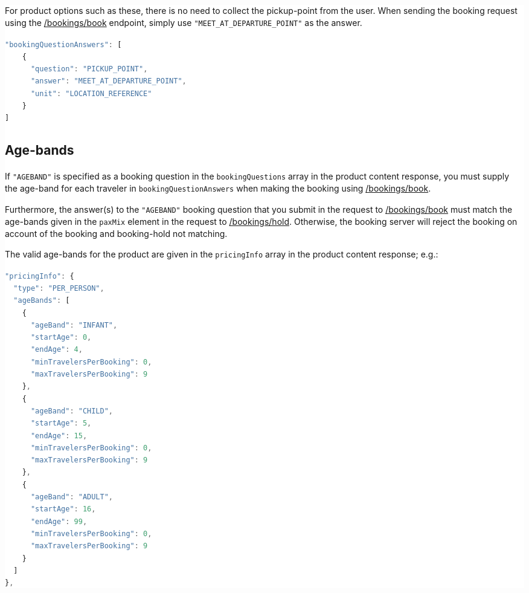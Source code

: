 For product options such as these, there is no need to collect the pickup-point from the user. When sending the booking request using the [/bookings/book](../../../openapi/reference/operation/bookingsBook) endpoint, simply use `"MEET_AT_DEPARTURE_POINT"` as the answer.


```javascript
"bookingQuestionAnswers": [  
    {
      "question": "PICKUP_POINT",
      "answer": "MEET_AT_DEPARTURE_POINT",
      "unit": "LOCATION_REFERENCE"
    }
]
```


## Age-bands

If `"AGEBAND"` is specified as a booking question in the `bookingQuestions` array in the product content response, you must supply the age-band for each traveler in `bookingQuestionAnswers` when making the booking using [/bookings/book](../../../openapi/reference/operation/bookingsBook). 

Furthermore, the answer(s) to the `"AGEBAND"` booking question that you submit in the request to [/bookings/book](../../../openapi/reference/operation/bookingsBook) must match the age-bands given in the `paxMix` element in the request to [/bookings/hold](../../../openapi/reference/operation/bookingsHold). Otherwise, the booking server will reject the booking on account of the booking and booking-hold not matching.

The valid age-bands for the product are given in the `pricingInfo` array in the product content response; e.g.:

```javascript
"pricingInfo": {
  "type": "PER_PERSON",
  "ageBands": [
    {
      "ageBand": "INFANT",
      "startAge": 0,
      "endAge": 4,
      "minTravelersPerBooking": 0,
      "maxTravelersPerBooking": 9
    },
    {
      "ageBand": "CHILD",
      "startAge": 5,
      "endAge": 15,
      "minTravelersPerBooking": 0,
      "maxTravelersPerBooking": 9
    },
    {
      "ageBand": "ADULT",
      "startAge": 16,
      "endAge": 99,
      "minTravelersPerBooking": 0,
      "maxTravelersPerBooking": 9
    }
  ]
},
```
